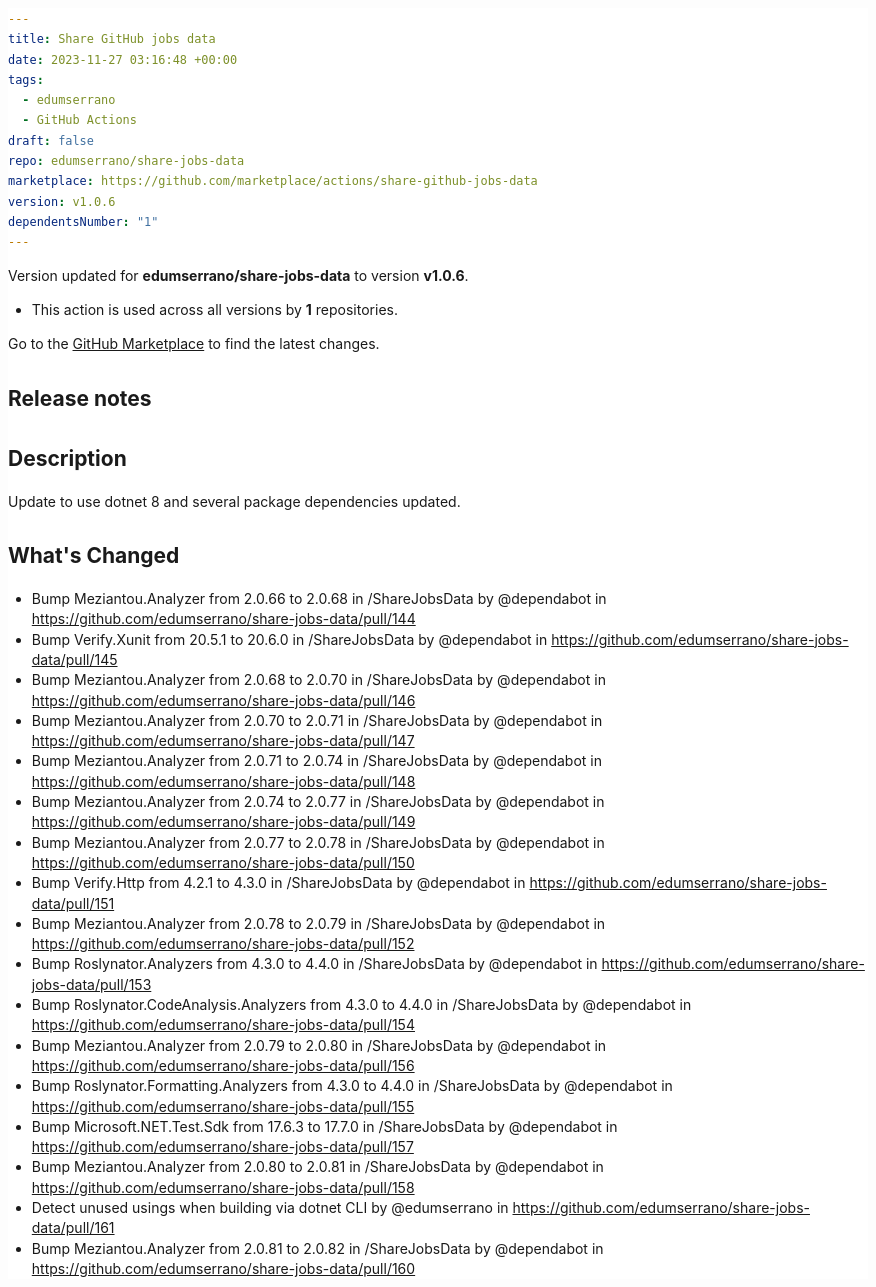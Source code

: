 ```yaml
---
title: Share GitHub jobs data
date: 2023-11-27 03:16:48 +00:00
tags:
  - edumserrano
  - GitHub Actions
draft: false
repo: edumserrano/share-jobs-data
marketplace: https://github.com/marketplace/actions/share-github-jobs-data
version: v1.0.6
dependentsNumber: "1"
---
```



Version updated for **edumserrano/share-jobs-data** to version **v1.0.6**.
- This action is used across all versions by **1** repositories.

Go to the [GitHub Marketplace](https://github.com/marketplace/actions/share-github-jobs-data) to find the latest changes.

## Release notes

## Description

Update to use dotnet 8 and several package dependencies updated.

## What's Changed
* Bump Meziantou.Analyzer from 2.0.66 to 2.0.68 in /ShareJobsData by @dependabot in https://github.com/edumserrano/share-jobs-data/pull/144
* Bump Verify.Xunit from 20.5.1 to 20.6.0 in /ShareJobsData by @dependabot in https://github.com/edumserrano/share-jobs-data/pull/145
* Bump Meziantou.Analyzer from 2.0.68 to 2.0.70 in /ShareJobsData by @dependabot in https://github.com/edumserrano/share-jobs-data/pull/146
* Bump Meziantou.Analyzer from 2.0.70 to 2.0.71 in /ShareJobsData by @dependabot in https://github.com/edumserrano/share-jobs-data/pull/147
* Bump Meziantou.Analyzer from 2.0.71 to 2.0.74 in /ShareJobsData by @dependabot in https://github.com/edumserrano/share-jobs-data/pull/148
* Bump Meziantou.Analyzer from 2.0.74 to 2.0.77 in /ShareJobsData by @dependabot in https://github.com/edumserrano/share-jobs-data/pull/149
* Bump Meziantou.Analyzer from 2.0.77 to 2.0.78 in /ShareJobsData by @dependabot in https://github.com/edumserrano/share-jobs-data/pull/150
* Bump Verify.Http from 4.2.1 to 4.3.0 in /ShareJobsData by @dependabot in https://github.com/edumserrano/share-jobs-data/pull/151
* Bump Meziantou.Analyzer from 2.0.78 to 2.0.79 in /ShareJobsData by @dependabot in https://github.com/edumserrano/share-jobs-data/pull/152
* Bump Roslynator.Analyzers from 4.3.0 to 4.4.0 in /ShareJobsData by @dependabot in https://github.com/edumserrano/share-jobs-data/pull/153
* Bump Roslynator.CodeAnalysis.Analyzers from 4.3.0 to 4.4.0 in /ShareJobsData by @dependabot in https://github.com/edumserrano/share-jobs-data/pull/154
* Bump Meziantou.Analyzer from 2.0.79 to 2.0.80 in /ShareJobsData by @dependabot in https://github.com/edumserrano/share-jobs-data/pull/156
* Bump Roslynator.Formatting.Analyzers from 4.3.0 to 4.4.0 in /ShareJobsData by @dependabot in https://github.com/edumserrano/share-jobs-data/pull/155
* Bump Microsoft.NET.Test.Sdk from 17.6.3 to 17.7.0 in /ShareJobsData by @dependabot in https://github.com/edumserrano/share-jobs-data/pull/157
* Bump Meziantou.Analyzer from 2.0.80 to 2.0.81 in /ShareJobsData by @dependabot in https://github.com/edumserrano/share-jobs-data/pull/158
* Detect unused usings when building via dotnet CLI by @edumserrano in https://github.com/edumserrano/share-jobs-data/pull/161
* Bump Meziantou.Analyzer from 2.0.81 to 2.0.82 in /ShareJobsData by @dependabot in https://github.com/edumserrano/share-jobs-data/pull/160